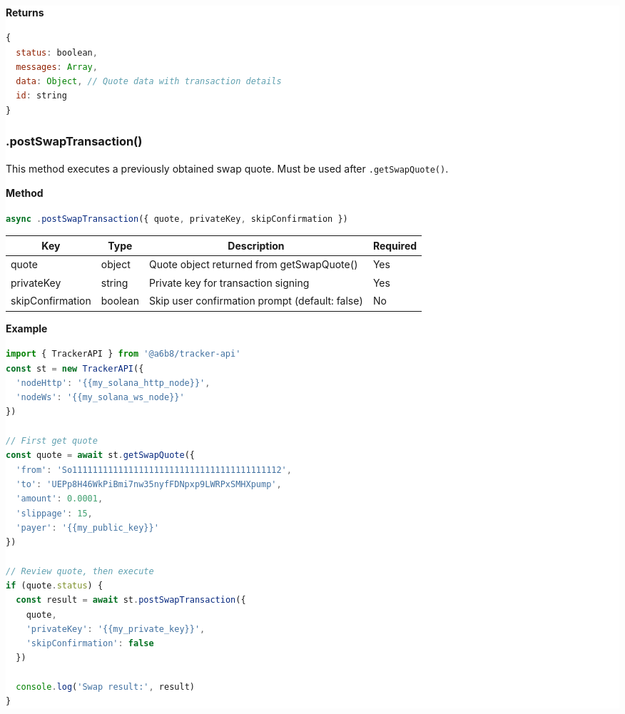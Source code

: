 **Returns**
```js
{ 
  status: boolean, 
  messages: Array, 
  data: Object, // Quote data with transaction details
  id: string 
}
```

### .postSwapTransaction()

This method executes a previously obtained swap quote. Must be used after `.getSwapQuote()`.

**Method**
```js
async .postSwapTransaction({ quote, privateKey, skipConfirmation })
```

| Key              | Type    | Description                                               | Required |
|------------------|---------|-----------------------------------------------------------|----------|
| quote            | object  | Quote object returned from getSwapQuote()               | Yes      |
| privateKey       | string  | Private key for transaction signing                      | Yes      |
| skipConfirmation | boolean | Skip user confirmation prompt (default: false)          | No       |

**Example**
```js
import { TrackerAPI } from '@a6b8/tracker-api'
const st = new TrackerAPI({ 
  'nodeHttp': '{{my_solana_http_node}}',
  'nodeWs': '{{my_solana_ws_node}}'
})

// First get quote
const quote = await st.getSwapQuote({
  'from': 'So11111111111111111111111111111111111111112',
  'to': 'UEPp8H46WkPiBmi7nw35nyfFDNpxp9LWRPxSMHXpump',
  'amount': 0.0001,
  'slippage': 15,
  'payer': '{{my_public_key}}'
})

// Review quote, then execute
if (quote.status) {
  const result = await st.postSwapTransaction({
    quote,
    'privateKey': '{{my_private_key}}',
    'skipConfirmation': false
  })
  
  console.log('Swap result:', result)
}
```
